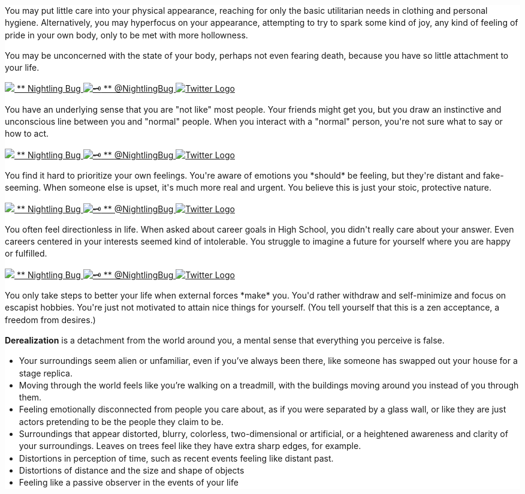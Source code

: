 
You may put little care into your physical appearance, reaching for only the basic utilitarian needs in clothing and personal hygiene. Alternatively, you may hyperfocus on your appearance, attempting to try to spark some kind of joy, any kind of feeling of pride in your own body, only to be met with more hollowness.

You may be unconcerned with the state of your body, perhaps not even fearing death, because you have so little attachment to your life.

[](https://twitter.com/NightlingBug/status/1215716438972993536) [**![](https://genderdysphoria.fyi/tweets/NightlingBug-66ffa2075e.jpg)** ** Nightling Bug ![🗝️](https://twemoji.maxcdn.com/v/13.0.1/72x72/1f5dd.png) ** @NightlingBug ![Twitter Logo](https://genderdysphoria.fyi/tweets/logo.svg)](https://twitter.com/NightlingBug) 

You have an underlying sense that you are "not like" most people. Your friends might get you, but you draw an instinctive and unconscious line between you and "normal" people. When you interact with a "normal" person, you're not sure what to say or how to act.

[](https://twitter.com/NightlingBug/status/1215736608055537670) [**![](https://genderdysphoria.fyi/tweets/NightlingBug-66ffa2075e.jpg)** ** Nightling Bug ![🗝️](https://twemoji.maxcdn.com/v/13.0.1/72x72/1f5dd.png) ** @NightlingBug ![Twitter Logo](https://genderdysphoria.fyi/tweets/logo.svg)](https://twitter.com/NightlingBug) 

You find it hard to prioritize your own feelings. You're aware of emotions you \*should\* be feeling, but they're distant and fake-seeming. When someone else is upset, it's much more real and urgent. You believe this is just your stoic, protective nature.

[](https://twitter.com/NightlingBug/status/1215738145473474560) [**![](https://genderdysphoria.fyi/tweets/NightlingBug-66ffa2075e.jpg)** ** Nightling Bug ![🗝️](https://twemoji.maxcdn.com/v/13.0.1/72x72/1f5dd.png) ** @NightlingBug ![Twitter Logo](https://genderdysphoria.fyi/tweets/logo.svg)](https://twitter.com/NightlingBug) 

You often feel directionless in life. When asked about career goals in High School, you didn't really care about your answer. Even careers centered in your interests seemed kind of intolerable. You struggle to imagine a future for yourself where you are happy or fulfilled.

[](https://twitter.com/NightlingBug/status/1215740224325783553) [**![](https://genderdysphoria.fyi/tweets/NightlingBug-66ffa2075e.jpg)** ** Nightling Bug ![🗝️](https://twemoji.maxcdn.com/v/13.0.1/72x72/1f5dd.png) ** @NightlingBug ![Twitter Logo](https://genderdysphoria.fyi/tweets/logo.svg)](https://twitter.com/NightlingBug) 

You only take steps to better your life when external forces \*make\* you. You'd rather withdraw and self-minimize and focus on escapist hobbies. You're just not motivated to attain nice things for yourself. (You tell yourself that this is a zen acceptance, a freedom from desires.)

**Derealization** is a detachment from the world around you, a mental sense that everything you perceive is false.

-   Your surroundings seem alien or unfamiliar, even if you’ve always been there, like someone has swapped out your house for a stage replica.
-   Moving through the world feels like you’re walking on a treadmill, with the buildings moving around you instead of you through them.
-   Feeling emotionally disconnected from people you care about, as if you were separated by a glass wall, or like they are just actors pretending to be the people they claim to be.
-   Surroundings that appear distorted, blurry, colorless, two-dimensional or artificial, or a heightened awareness and clarity of your surroundings. Leaves on trees feel like they have extra sharp edges, for example.
-   Distortions in perception of time, such as recent events feeling like distant past.
-   Distortions of distance and the size and shape of objects
-   Feeling like a passive observer in the events of your life
